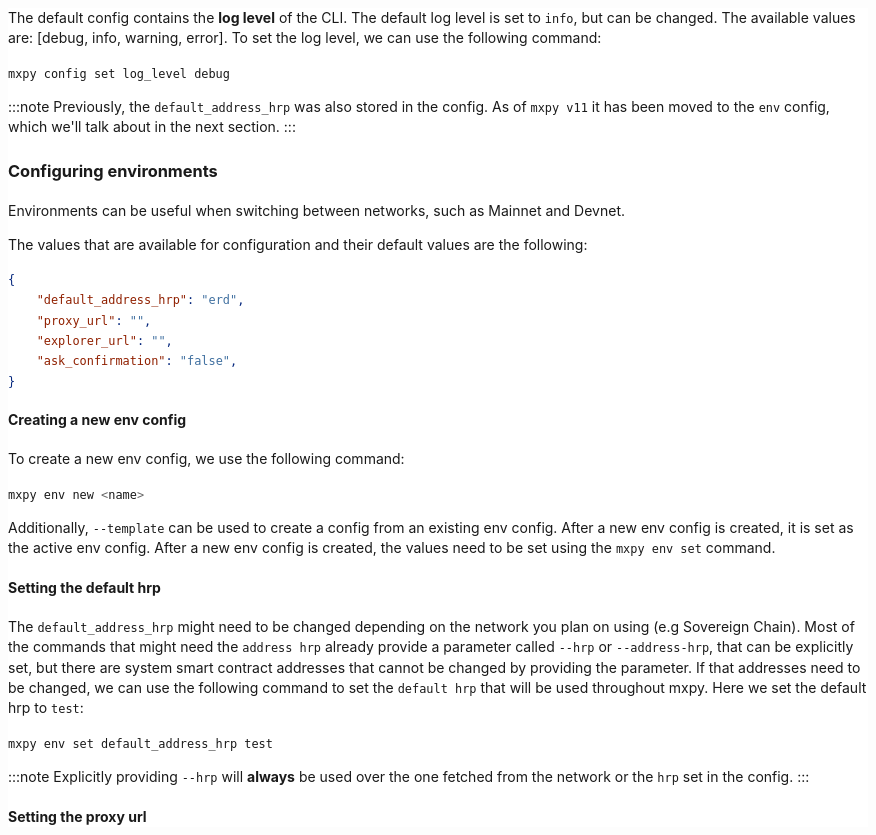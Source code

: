 The default config contains the **log level** of the CLI. The default log level is set to `info`, but can be changed. The available values are: [debug, info, warning, error]. To set the log level, we can use the following command:
```sh
mxpy config set log_level debug
```

:::note
Previously, the `default_address_hrp` was also stored in the config. As of `mxpy v11` it has been moved to the `env` config, which we'll talk about in the next section.
:::

### Configuring environments

Environments can be useful when switching between networks, such as Mainnet and Devnet.

The values that are available for configuration and their default values are the following:
```json
{
    "default_address_hrp": "erd",
    "proxy_url": "",
    "explorer_url": "",
    "ask_confirmation": "false",
}
```

#### Creating a new env config

To create a new env config, we use the following command:

```sh
mxpy env new <name>
```

Additionally, `--template` can be used to create a config from an existing env config. After a new env config is created, it is set as the active env config. After a new env config is created, the values need to be set using the `mxpy env set` command.

#### Setting the default hrp

The `default_address_hrp` might need to be changed depending on the network you plan on using (e.g Sovereign Chain). Most of the commands that might need the `address hrp` already provide a parameter called `--hrp` or `--address-hrp`, that can be explicitly set, but there are system smart contract addresses that cannot be changed by providing the parameter. If that addresses need to be changed, we can use the following command to set the `default hrp` that will be used throughout mxpy. Here we set the default hrp to `test`:

```sh
mxpy env set default_address_hrp test
```

:::note
Explicitly providing `--hrp` will **always** be used over the one fetched from the network or the `hrp` set in the config.
:::

#### Setting the proxy url


[comment]: # (mx-abstract)
[comment]: # (mx-context-auto)
[comment]: # (mx-context-auto)
[comment]: # (mx-context-auto)
[comment]: # (mx-context-auto)
[comment]: # (mx-context-auto)
[comment]: # (mx-context-auto)
[comment]: # (mx-context-auto)
[comment]: # (mx-context-auto)
[comment]: # (mx-context-auto)
[comment]: # (mx-context-auto)
[comment]: # (mx-context-auto)
[comment]: # (mx-context-auto)
[comment]: # (mx-context-auto)
[comment]: # (mx-context-auto)
[comment]: # (mx-context-auto)
[comment]: # (mx-context-auto)
[comment]: # (mx-context-auto)
[comment]: # (mx-context-auto)